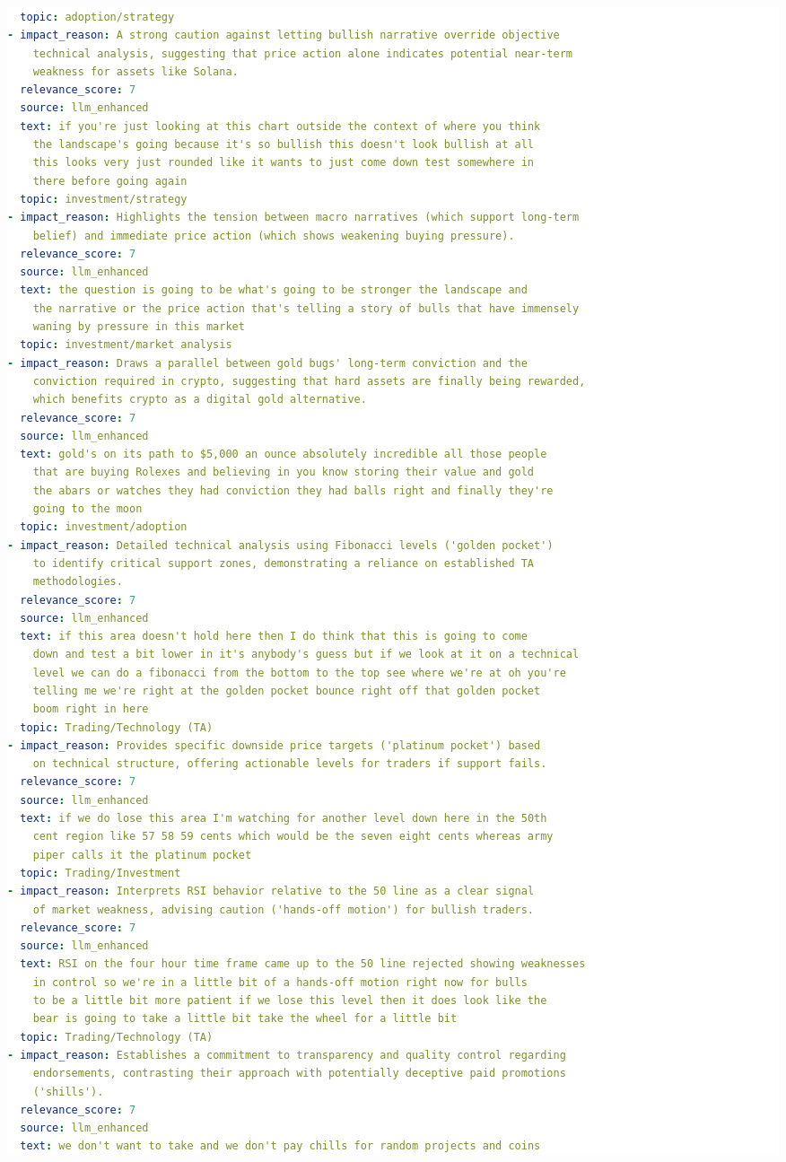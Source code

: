 ```yaml
  topic: adoption/strategy
- impact_reason: A strong caution against letting bullish narrative override objective
    technical analysis, suggesting that price action alone indicates potential near-term
    weakness for assets like Solana.
  relevance_score: 7
  source: llm_enhanced
  text: if you're just looking at this chart outside the context of where you think
    the landscape's going because it's so bullish this doesn't look bullish at all
    this looks very just rounded like it wants to just come down test somewhere in
    there before going again
  topic: investment/strategy
- impact_reason: Highlights the tension between macro narratives (which support long-term
    belief) and immediate price action (which shows weakening buying pressure).
  relevance_score: 7
  source: llm_enhanced
  text: the question is going to be what's going to be stronger the landscape and
    the narrative or the price action that's telling a story of bulls that have immensely
    waning by pressure in this market
  topic: investment/market analysis
- impact_reason: Draws a parallel between gold bugs' long-term conviction and the
    conviction required in crypto, suggesting that hard assets are finally being rewarded,
    which benefits crypto as a digital gold alternative.
  relevance_score: 7
  source: llm_enhanced
  text: gold's on its path to $5,000 an ounce absolutely incredible all those people
    that are buying Rolexes and believing in you know storing their value and gold
    the abars or watches they had conviction they had balls right and finally they're
    going to the moon
  topic: investment/adoption
- impact_reason: Detailed technical analysis using Fibonacci levels ('golden pocket')
    to identify critical support zones, demonstrating a reliance on established TA
    methodologies.
  relevance_score: 7
  source: llm_enhanced
  text: if this area doesn't hold here then I do think that this is going to come
    down and test a bit lower in it's anybody's guess but if we look at it on a technical
    level we can do a fibonacci from the bottom to the top see where we're at oh you're
    telling me we're right at the golden pocket bounce right off that golden pocket
    boom right in here
  topic: Trading/Technology (TA)
- impact_reason: Provides specific downside price targets ('platinum pocket') based
    on technical structure, offering actionable levels for traders if support fails.
  relevance_score: 7
  source: llm_enhanced
  text: if we do lose this area I'm watching for another level down here in the 50th
    cent region like 57 58 59 cents which would be the seven eight cents whereas army
    piper calls it the platinum pocket
  topic: Trading/Investment
- impact_reason: Interprets RSI behavior relative to the 50 line as a clear signal
    of market weakness, advising caution ('hands-off motion') for bullish traders.
  relevance_score: 7
  source: llm_enhanced
  text: RSI on the four hour time frame came up to the 50 line rejected showing weaknesses
    in control so we're in a little bit of a hands-off motion right now for bulls
    to be a little bit more patient if we lose this level then it does look like the
    bear is going to take a little bit take the wheel for a little bit
  topic: Trading/Technology (TA)
- impact_reason: Establishes a commitment to transparency and quality control regarding
    endorsements, contrasting their approach with potentially deceptive paid promotions
    ('shills').
  relevance_score: 7
  source: llm_enhanced
  text: we don't want to take and we don't pay chills for random projects and coins
```